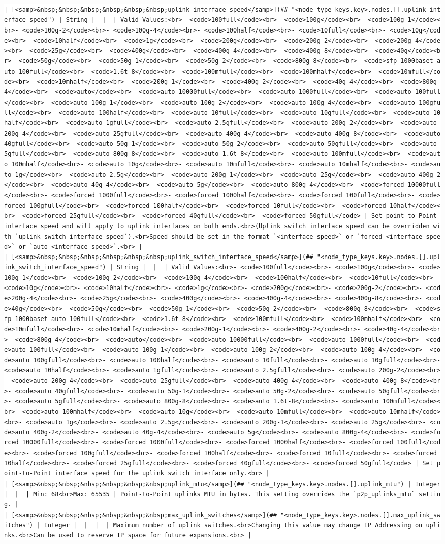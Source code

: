     | [<samp>&nbsp;&nbsp;&nbsp;&nbsp;&nbsp;&nbsp;uplink_interface_speed</samp>](## "<node_type_keys.key>.nodes.[].uplink_interface_speed") | String |  |  | Valid Values:<br>- <code>100full</code><br>- <code>100g</code><br>- <code>100g-1</code><br>- <code>100g-2</code><br>- <code>100g-4</code><br>- <code>100half</code><br>- <code>10full</code><br>- <code>10g</code><br>- <code>10half</code><br>- <code>1g</code><br>- <code>200g</code><br>- <code>200g-2</code><br>- <code>200g-4</code><br>- <code>25g</code><br>- <code>400g</code><br>- <code>400g-4</code><br>- <code>400g-8</code><br>- <code>40g</code><br>- <code>50g</code><br>- <code>50g-1</code><br>- <code>50g-2</code><br>- <code>800g-8</code><br>- <code>sfp-1000baset auto 100full</code><br>- <code>1.6t-8</code><br>- <code>100mfull</code><br>- <code>100mhalf</code><br>- <code>10mfull</code><br>- <code>10mhalf</code><br>- <code>200g-1</code><br>- <code>400g-2</code><br>- <code>40g-4</code><br>- <code>800g-4</code><br>- <code>auto</code><br>- <code>auto 10000full</code><br>- <code>auto 1000full</code><br>- <code>auto 100full</code><br>- <code>auto 100g-1</code><br>- <code>auto 100g-2</code><br>- <code>auto 100g-4</code><br>- <code>auto 100gfull</code><br>- <code>auto 100half</code><br>- <code>auto 10full</code><br>- <code>auto 10gfull</code><br>- <code>auto 10half</code><br>- <code>auto 1gfull</code><br>- <code>auto 2.5gfull</code><br>- <code>auto 200g-2</code><br>- <code>auto 200g-4</code><br>- <code>auto 25gfull</code><br>- <code>auto 400g-4</code><br>- <code>auto 400g-8</code><br>- <code>auto 40gfull</code><br>- <code>auto 50g-1</code><br>- <code>auto 50g-2</code><br>- <code>auto 50gfull</code><br>- <code>auto 5gfull</code><br>- <code>auto 800g-8</code><br>- <code>auto 1.6t-8</code><br>- <code>auto 100mfull</code><br>- <code>auto 100mhalf</code><br>- <code>auto 10g</code><br>- <code>auto 10mfull</code><br>- <code>auto 10mhalf</code><br>- <code>auto 1g</code><br>- <code>auto 2.5g</code><br>- <code>auto 200g-1</code><br>- <code>auto 25g</code><br>- <code>auto 400g-2</code><br>- <code>auto 40g-4</code><br>- <code>auto 5g</code><br>- <code>auto 800g-4</code><br>- <code>forced 10000full</code><br>- <code>forced 1000full</code><br>- <code>forced 1000half</code><br>- <code>forced 100full</code><br>- <code>forced 100gfull</code><br>- <code>forced 100half</code><br>- <code>forced 10full</code><br>- <code>forced 10half</code><br>- <code>forced 25gfull</code><br>- <code>forced 40gfull</code><br>- <code>forced 50gfull</code> | Set point-to-Point interface speed and will apply to uplink interfaces on both ends.<br>(Uplink switch interface speed can be overridden with `uplink_switch_interface_speed`).<br>Speed should be set in the format `<interface_speed>` or `forced <interface_speed>` or `auto <interface_speed>`.<br> |
    | [<samp>&nbsp;&nbsp;&nbsp;&nbsp;&nbsp;&nbsp;uplink_switch_interface_speed</samp>](## "<node_type_keys.key>.nodes.[].uplink_switch_interface_speed") | String |  |  | Valid Values:<br>- <code>100full</code><br>- <code>100g</code><br>- <code>100g-1</code><br>- <code>100g-2</code><br>- <code>100g-4</code><br>- <code>100half</code><br>- <code>10full</code><br>- <code>10g</code><br>- <code>10half</code><br>- <code>1g</code><br>- <code>200g</code><br>- <code>200g-2</code><br>- <code>200g-4</code><br>- <code>25g</code><br>- <code>400g</code><br>- <code>400g-4</code><br>- <code>400g-8</code><br>- <code>40g</code><br>- <code>50g</code><br>- <code>50g-1</code><br>- <code>50g-2</code><br>- <code>800g-8</code><br>- <code>sfp-1000baset auto 100full</code><br>- <code>1.6t-8</code><br>- <code>100mfull</code><br>- <code>100mhalf</code><br>- <code>10mfull</code><br>- <code>10mhalf</code><br>- <code>200g-1</code><br>- <code>400g-2</code><br>- <code>40g-4</code><br>- <code>800g-4</code><br>- <code>auto</code><br>- <code>auto 10000full</code><br>- <code>auto 1000full</code><br>- <code>auto 100full</code><br>- <code>auto 100g-1</code><br>- <code>auto 100g-2</code><br>- <code>auto 100g-4</code><br>- <code>auto 100gfull</code><br>- <code>auto 100half</code><br>- <code>auto 10full</code><br>- <code>auto 10gfull</code><br>- <code>auto 10half</code><br>- <code>auto 1gfull</code><br>- <code>auto 2.5gfull</code><br>- <code>auto 200g-2</code><br>- <code>auto 200g-4</code><br>- <code>auto 25gfull</code><br>- <code>auto 400g-4</code><br>- <code>auto 400g-8</code><br>- <code>auto 40gfull</code><br>- <code>auto 50g-1</code><br>- <code>auto 50g-2</code><br>- <code>auto 50gfull</code><br>- <code>auto 5gfull</code><br>- <code>auto 800g-8</code><br>- <code>auto 1.6t-8</code><br>- <code>auto 100mfull</code><br>- <code>auto 100mhalf</code><br>- <code>auto 10g</code><br>- <code>auto 10mfull</code><br>- <code>auto 10mhalf</code><br>- <code>auto 1g</code><br>- <code>auto 2.5g</code><br>- <code>auto 200g-1</code><br>- <code>auto 25g</code><br>- <code>auto 400g-2</code><br>- <code>auto 40g-4</code><br>- <code>auto 5g</code><br>- <code>auto 800g-4</code><br>- <code>forced 10000full</code><br>- <code>forced 1000full</code><br>- <code>forced 1000half</code><br>- <code>forced 100full</code><br>- <code>forced 100gfull</code><br>- <code>forced 100half</code><br>- <code>forced 10full</code><br>- <code>forced 10half</code><br>- <code>forced 25gfull</code><br>- <code>forced 40gfull</code><br>- <code>forced 50gfull</code> | Set point-to-Point interface speed for the uplink switch interface only.<br> |
    | [<samp>&nbsp;&nbsp;&nbsp;&nbsp;&nbsp;&nbsp;uplink_mtu</samp>](## "<node_type_keys.key>.nodes.[].uplink_mtu") | Integer |  |  | Min: 68<br>Max: 65535 | Point-to-Point uplinks MTU in bytes. This setting overrides the `p2p_uplinks_mtu` setting. |
    | [<samp>&nbsp;&nbsp;&nbsp;&nbsp;&nbsp;&nbsp;max_uplink_switches</samp>](## "<node_type_keys.key>.nodes.[].max_uplink_switches") | Integer |  |  |  | Maximum number of uplink switches.<br>Changing this value may change IP Addressing on uplinks.<br>Can be used to reserve IP space for future expansions.<br> |
